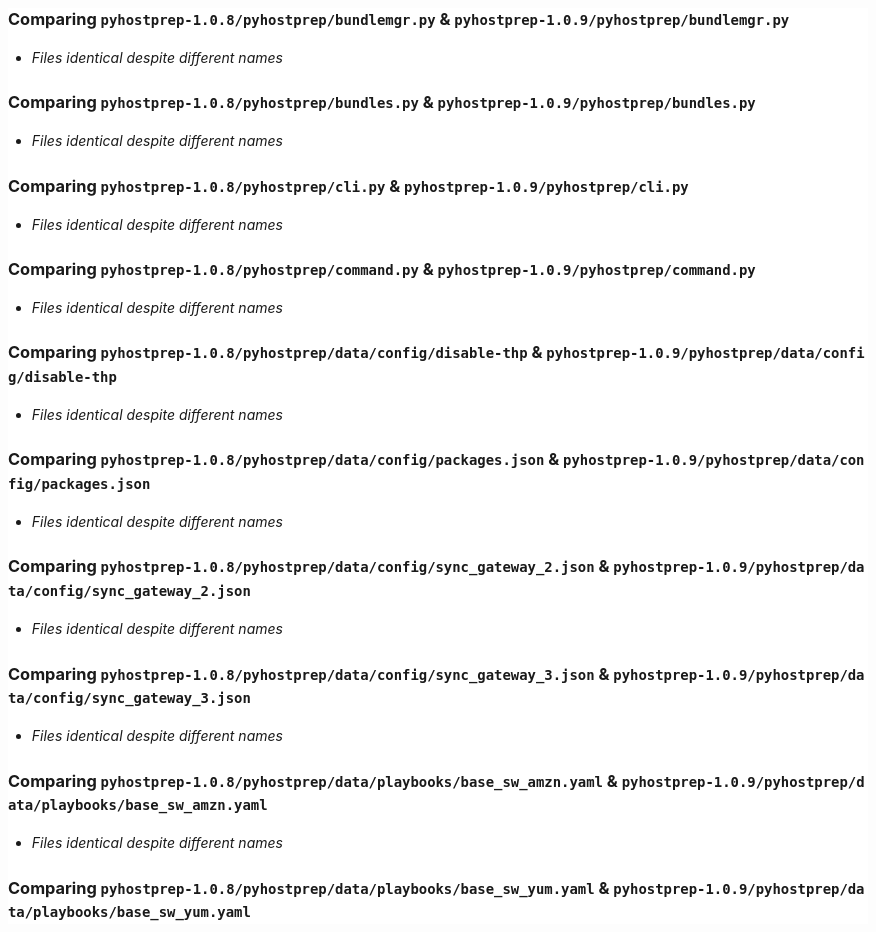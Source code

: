 ### Comparing `pyhostprep-1.0.8/pyhostprep/bundlemgr.py` & `pyhostprep-1.0.9/pyhostprep/bundlemgr.py`

 * *Files identical despite different names*

### Comparing `pyhostprep-1.0.8/pyhostprep/bundles.py` & `pyhostprep-1.0.9/pyhostprep/bundles.py`

 * *Files identical despite different names*

### Comparing `pyhostprep-1.0.8/pyhostprep/cli.py` & `pyhostprep-1.0.9/pyhostprep/cli.py`

 * *Files identical despite different names*

### Comparing `pyhostprep-1.0.8/pyhostprep/command.py` & `pyhostprep-1.0.9/pyhostprep/command.py`

 * *Files identical despite different names*

### Comparing `pyhostprep-1.0.8/pyhostprep/data/config/disable-thp` & `pyhostprep-1.0.9/pyhostprep/data/config/disable-thp`

 * *Files identical despite different names*

### Comparing `pyhostprep-1.0.8/pyhostprep/data/config/packages.json` & `pyhostprep-1.0.9/pyhostprep/data/config/packages.json`

 * *Files identical despite different names*

### Comparing `pyhostprep-1.0.8/pyhostprep/data/config/sync_gateway_2.json` & `pyhostprep-1.0.9/pyhostprep/data/config/sync_gateway_2.json`

 * *Files identical despite different names*

### Comparing `pyhostprep-1.0.8/pyhostprep/data/config/sync_gateway_3.json` & `pyhostprep-1.0.9/pyhostprep/data/config/sync_gateway_3.json`

 * *Files identical despite different names*

### Comparing `pyhostprep-1.0.8/pyhostprep/data/playbooks/base_sw_amzn.yaml` & `pyhostprep-1.0.9/pyhostprep/data/playbooks/base_sw_amzn.yaml`

 * *Files identical despite different names*

### Comparing `pyhostprep-1.0.8/pyhostprep/data/playbooks/base_sw_yum.yaml` & `pyhostprep-1.0.9/pyhostprep/data/playbooks/base_sw_yum.yaml`
